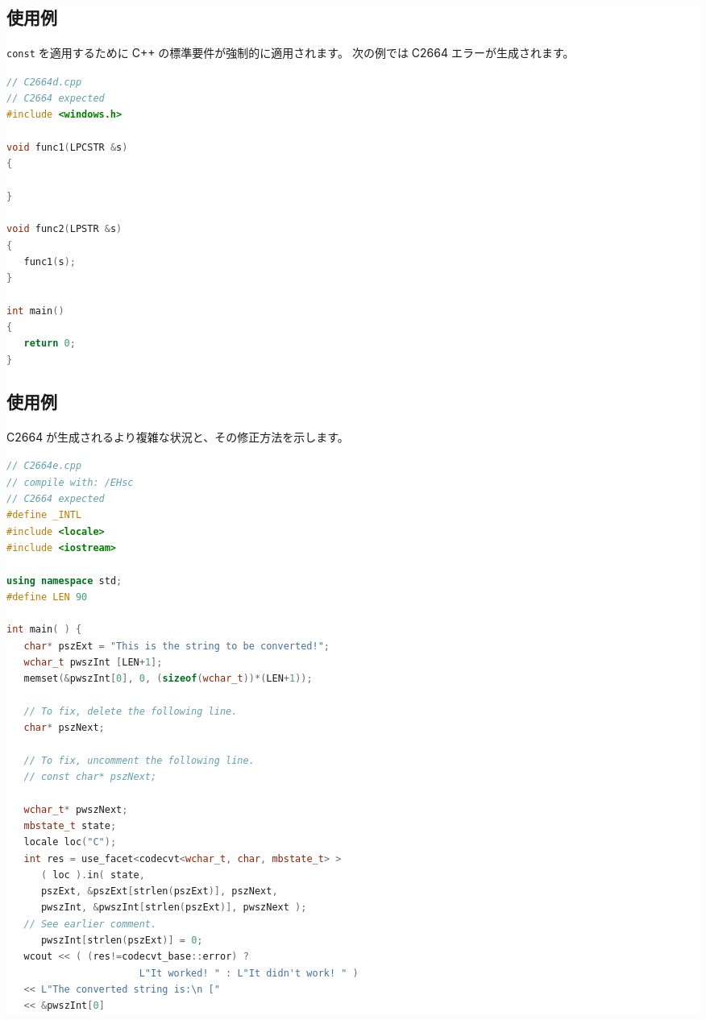## <a name="example"></a>使用例

`const` を適用するために C++ の標準要件が強制的に適用されます。 次の例では C2664 エラーが生成されます。

```cpp
// C2664d.cpp
// C2664 expected
#include <windows.h>

void func1(LPCSTR &s)
{

}

void func2(LPSTR &s)
{
   func1(s);
}

int main()
{
   return 0;
}
```

## <a name="example"></a>使用例

C2664 が生成されるより複雑な状況と、その修正方法を示します。

```cpp
// C2664e.cpp
// compile with: /EHsc
// C2664 expected
#define _INTL
#include <locale>
#include <iostream>

using namespace std;
#define LEN 90

int main( ) {
   char* pszExt = "This is the string to be converted!";
   wchar_t pwszInt [LEN+1];
   memset(&pwszInt[0], 0, (sizeof(wchar_t))*(LEN+1));

   // To fix, delete the following line.
   char* pszNext;

   // To fix, uncomment the following line.
   // const char* pszNext;

   wchar_t* pwszNext;
   mbstate_t state;
   locale loc("C");
   int res = use_facet<codecvt<wchar_t, char, mbstate_t> >
      ( loc ).in( state,
      pszExt, &pszExt[strlen(pszExt)], pszNext,
      pwszInt, &pwszInt[strlen(pszExt)], pwszNext );
   // See earlier comment.
      pwszInt[strlen(pszExt)] = 0;
   wcout << ( (res!=codecvt_base::error) ?
                       L"It worked! " : L"It didn't work! " )
   << L"The converted string is:\n ["
   << &pwszInt[0]
```